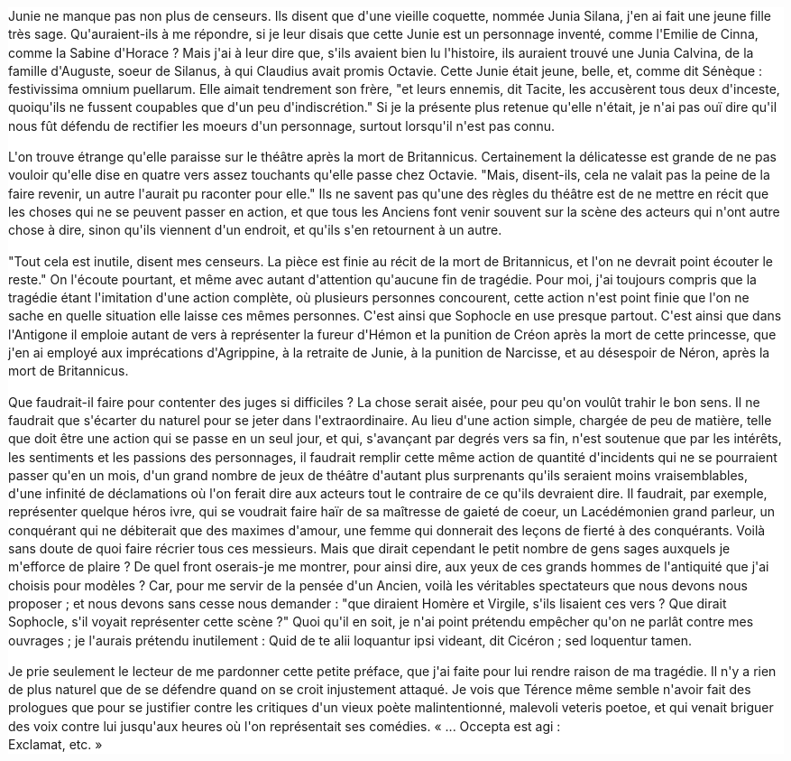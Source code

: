 Junie ne manque pas non plus de censeurs. Ils disent que d'une vieille coquette, nommée Junia Silana, j'en ai fait une jeune fille très sage. Qu'auraient-ils à me répondre, si je leur disais que cette Junie est un personnage inventé, comme l'Emilie de Cinna, comme la Sabine d'Horace ? Mais j'ai à leur dire que, s'ils avaient bien lu l'histoire, ils auraient trouvé une Junia Calvina, de la famille d'Auguste, soeur de Silanus, à qui Claudius avait promis Octavie. Cette Junie était jeune, belle, et, comme dit Sénèque : festivissima omnium puellarum. Elle aimait tendrement son frère, "et leurs ennemis, dit Tacite, les accusèrent tous deux d'inceste, quoiqu'ils ne fussent coupables que d'un peu d'indiscrétion." Si je la présente plus retenue qu'elle n'était, je n'ai pas ouï dire qu'il nous fût défendu de rectifier les moeurs d'un personnage, surtout lorsqu'il n'est pas connu.

L'on trouve étrange qu'elle paraisse sur le théâtre après la mort de Britannicus. Certainement la délicatesse est grande de ne pas vouloir qu'elle dise en quatre vers assez touchants qu'elle passe chez Octavie. "Mais, disent-ils, cela ne valait pas la peine de la faire revenir, un autre l'aurait pu raconter pour elle." Ils ne savent pas qu'une des règles du théâtre est de ne mettre en récit que les choses qui ne se peuvent passer en action, et que tous les Anciens font venir souvent sur la scène des acteurs qui n'ont autre chose à dire, sinon qu'ils viennent d'un endroit, et qu'ils s'en retournent à un autre.

"Tout cela est inutile, disent mes censeurs. La pièce est finie au récit de la mort de Britannicus, et l'on ne devrait point écouter le reste." On l'écoute pourtant, et même avec autant d'attention qu'aucune fin de tragédie. Pour moi, j'ai toujours compris que la tragédie étant l'imitation d'une action complète, où plusieurs personnes concourent, cette action n'est point finie que l'on ne sache en quelle situation elle laisse ces mêmes personnes. C'est ainsi que Sophocle en use presque partout. C'est ainsi que dans l'Antigone il emploie autant de vers à représenter la fureur d'Hémon et la punition de Créon après la mort de cette princesse, que j'en ai employé aux imprécations d'Agrippine, à la retraite de Junie, à la punition de Narcisse, et au désespoir de Néron, après la mort de Britannicus.

Que faudrait-il faire pour contenter des juges si difficiles ? La chose serait aisée, pour peu qu'on voulût trahir le bon sens. Il ne faudrait que s'écarter du naturel pour se jeter dans l'extraordinaire. Au lieu d'une action simple, chargée de peu de matière, telle que doit être une action qui se passe en un seul jour, et qui, s'avançant par degrés vers sa fin, n'est soutenue que par les intérêts, les sentiments et les passions des personnages, il faudrait remplir cette même action de quantité d'incidents qui ne se pourraient passer qu'en un mois, d'un grand nombre de jeux de théâtre d'autant plus surprenants qu'ils seraient moins vraisemblables, d'une infinité de déclamations où l'on ferait dire aux acteurs tout le contraire de ce qu'ils devraient dire. Il faudrait, par exemple, représenter quelque héros ivre, qui se voudrait faire haïr de sa maîtresse de gaieté de coeur, un Lacédémonien grand parleur, un conquérant qui ne débiterait que des maximes d'amour, une femme qui donnerait des leçons de fierté à des conquérants. Voilà sans doute de quoi faire récrier tous ces messieurs. Mais que dirait cependant le petit nombre de gens sages auxquels je m'efforce de plaire ? De quel front oserais-je me montrer, pour ainsi dire, aux yeux de ces grands hommes de l'antiquité que j'ai choisis pour modèles ? Car, pour me servir de la pensée d'un Ancien, voilà les véritables spectateurs que nous devons nous proposer ; et nous devons sans cesse nous demander : "que diraient Homère et Virgile, s'ils lisaient ces vers ? Que dirait Sophocle, s'il voyait représenter cette scène ?" Quoi qu'il en soit, je n'ai point prétendu empêcher qu'on ne parlât contre mes ouvrages ; je l'aurais prétendu inutilement : Quid de te alii loquantur ipsi videant, dit Cicéron ; sed loquentur tamen.

Je prie seulement le lecteur de me pardonner cette petite préface, que j'ai faite pour lui rendre raison de ma tragédie. Il n'y a rien de plus naturel que de se défendre quand on se croit injustement attaqué. Je vois que Térence même semble n'avoir fait des prologues que pour se justifier contre les critiques d'un vieux poète malintentionné, malevoli veteris poetoe, et qui venait briguer des voix contre lui jusqu'aux heures où l'on représentait ses comédies.
« ... Occepta est agi :  
Exclamat, etc. »  
